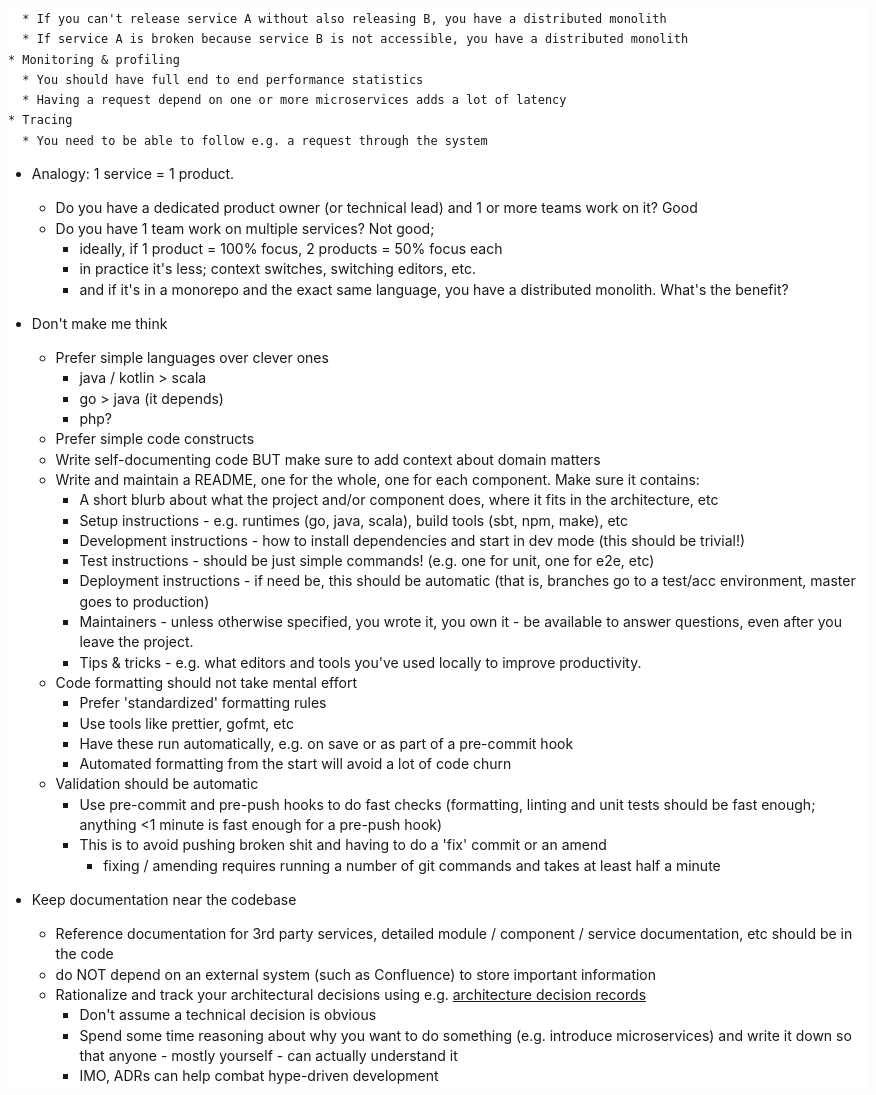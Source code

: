       * If you can't release service A without also releasing B, you have a distributed monolith
      * If service A is broken because service B is not accessible, you have a distributed monolith
    * Monitoring & profiling
      * You should have full end to end performance statistics
      * Having a request depend on one or more microservices adds a lot of latency
    * Tracing
      * You need to be able to follow e.g. a request through the system
  * Analogy: 1 service = 1 product.
    * Do you have a dedicated product owner (or technical lead) and 1 or more teams work on it? Good
    * Do you have 1 team work on multiple services? Not good;
      * ideally, if 1 product = 100% focus, 2 products = 50% focus each
      * in practice it's less; context switches, switching editors, etc.
      * and if it's in a monorepo and the exact same language, you have a distributed monolith. What's the benefit?

* Don't make me think
  * Prefer simple languages over clever ones
    * java / kotlin > scala
    * go > java (it depends)
    * php?
  * Prefer simple code constructs
  * Write self-documenting code BUT make sure to add context about domain matters
  * Write and maintain a README, one for the whole, one for each component. Make sure it contains:
    * A short blurb about what the project and/or component does, where it fits in the architecture, etc
    * Setup instructions - e.g. runtimes (go, java, scala), build tools (sbt, npm, make), etc
    * Development instructions - how to install dependencies and start in dev mode (this should be trivial!)
    * Test instructions - should be just simple commands! (e.g. one for unit, one for e2e, etc)
    * Deployment instructions - if need be, this should be automatic (that is, branches go to a test/acc environment, master goes to production)
    * Maintainers - unless otherwise specified, you wrote it, you own it - be available to answer questions, even after you leave the project.
    * Tips & tricks - e.g. what editors and tools you've used locally to improve productivity.
  * Code formatting should not take mental effort
    * Prefer 'standardized' formatting rules
    * Use tools like prettier, gofmt, etc
    * Have these run automatically, e.g. on save or as part of a pre-commit hook
    * Automated formatting from the start will avoid a lot of code churn
  * Validation should be automatic
    * Use pre-commit and pre-push hooks to do fast checks (formatting, linting and unit tests should be fast enough; anything <1 minute is fast enough for a pre-push hook)
    * This is to avoid pushing broken shit and having to do a 'fix' commit or an amend
      * fixing / amending requires running a number of git commands and takes at least half a minute

* Keep documentation near the codebase
  * Reference documentation for 3rd party services, detailed module / component / service documentation, etc should be in the code
  * do NOT depend on an external system (such as Confluence) to store important information
  * Rationalize and track your architectural decisions using e.g. [architecture decision records](https://www.thoughtworks.com/radar/techniques/lightweight-architecture-decision-records)
    * Don't assume a technical decision is obvious
    * Spend some time reasoning about why you want to do something (e.g. introduce microservices) and write it down so that anyone - mostly yourself - can actually understand it
    * IMO, ADRs can help combat hype-driven development
